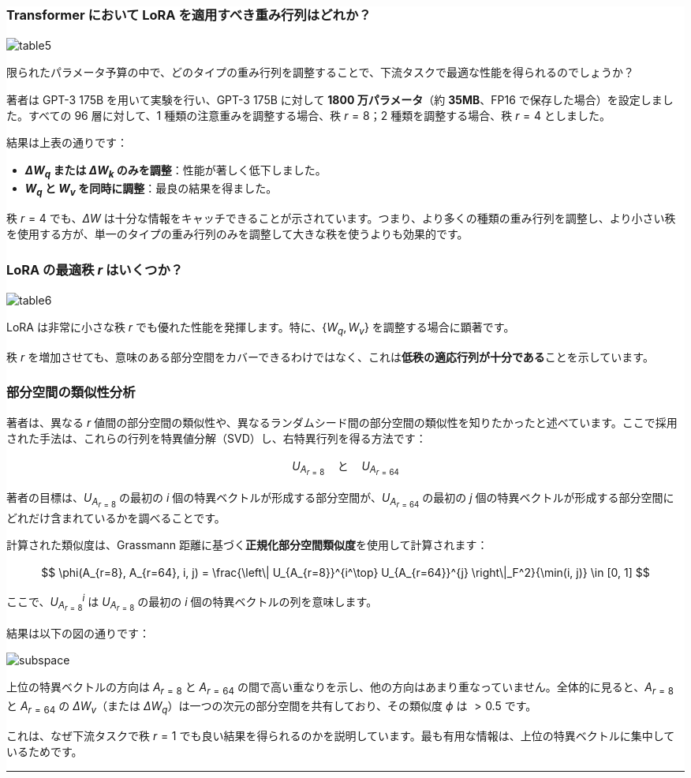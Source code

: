 ### Transformer において LoRA を適用すべき重み行列はどれか？

![table5](./img/img6.jpg)

限られたパラメータ予算の中で、どのタイプの重み行列を調整することで、下流タスクで最適な性能を得られるのでしょうか？

著者は GPT-3 175B を用いて実験を行い、GPT-3 175B に対して **1800 万パラメータ**（約 **35MB**、FP16 で保存した場合）を設定しました。すべての 96 層に対して、1 種類の注意重みを調整する場合、秩 $r = 8$；2 種類を調整する場合、秩 $r = 4$ としました。

結果は上表の通りです：

- **$\Delta W_q$ または $\Delta W_k$ のみを調整**：性能が著しく低下しました。
- **$W_q$ と $W_v$ を同時に調整**：最良の結果を得ました。

秩 $r = 4$ でも、$\Delta W$ は十分な情報をキャッチできることが示されています。つまり、より多くの種類の重み行列を調整し、より小さい秩を使用する方が、単一のタイプの重み行列のみを調整して大きな秩を使うよりも効果的です。

### LoRA の最適秩 $r$ はいくつか？

![table6](./img/img7.jpg)

LoRA は非常に小さな秩 $r$ でも優れた性能を発揮します。特に、$\{W_q, W_v\}$ を調整する場合に顕著です。

秩 $r$ を増加させても、意味のある部分空間をカバーできるわけではなく、これは**低秩の適応行列が十分である**ことを示しています。

### 部分空間の類似性分析

著者は、異なる $r$ 値間の部分空間の類似性や、異なるランダムシード間の部分空間の類似性を知りたかったと述べています。ここで採用された手法は、これらの行列を特異値分解（SVD）し、右特異行列を得る方法です：

$$
U_{A_{r=8}} \quad \text{と} \quad U_{A_{r=64}}
$$

著者の目標は、$U_{A_{r=8}}$ の最初の $i$ 個の特異ベクトルが形成する部分空間が、$U_{A_{r=64}}$ の最初の $j$ 個の特異ベクトルが形成する部分空間にどれだけ含まれているかを調べることです。

計算された類似度は、Grassmann 距離に基づく**正規化部分空間類似度**を使用して計算されます：

$$
\phi(A_{r=8}, A_{r=64}, i, j) = \frac{\left\| U_{A_{r=8}}^{i^\top} U_{A_{r=64}}^{j} \right\|_F^2}{\min(i, j)} \in [0, 1]
$$

ここで、$U_{A_{r=8}}^{i}$ は $U_{A_{r=8}}$ の最初の $i$ 個の特異ベクトルの列を意味します。

結果は以下の図の通りです：

![subspace](./img/img8.jpg)

上位の特異ベクトルの方向は $A_{r=8}$ と $A_{r=64}$ の間で高い重なりを示し、他の方向はあまり重なっていません。全体的に見ると、$A_{r=8}$ と $A_{r=64}$ の $\Delta W_v$（または $\Delta W_q$）は一つの次元の部分空間を共有しており、その類似度 $\phi$ は $> 0.5$ です。

これは、なぜ下流タスクで秩 $r = 1$ でも良い結果を得られるのかを説明しています。最も有用な情報は、上位の特異ベクトルに集中しているためです。

---
